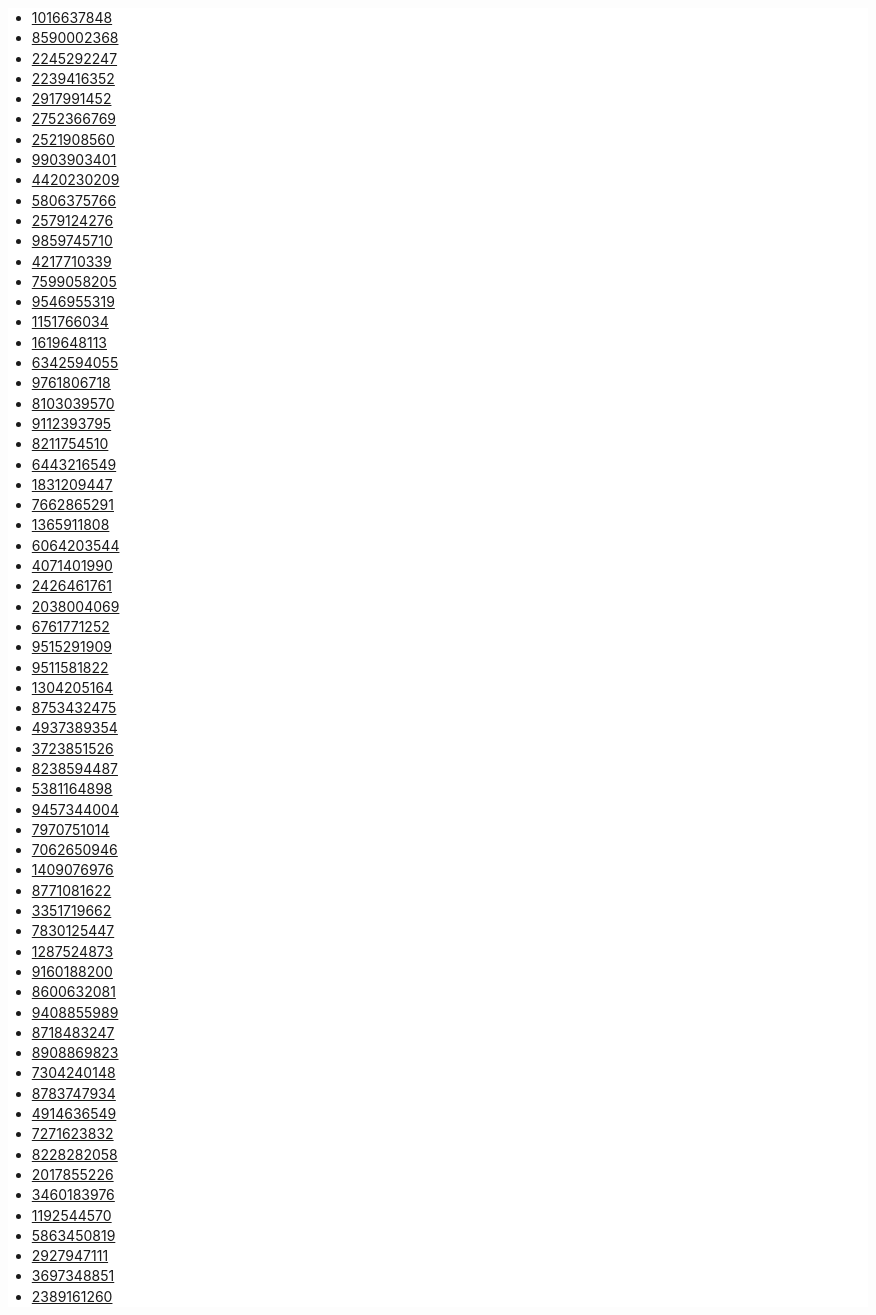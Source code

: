 - [1016637848](phone_number)
- [8590002368](phone_number)
- [2245292247](phone_number)
- [2239416352](phone_number)
- [2917991452](phone_number)
- [2752366769](phone_number)
- [2521908560](phone_number)
- [9903903401](phone_number)
- [4420230209](phone_number)
- [5806375766](phone_number)
- [2579124276](phone_number)
- [9859745710](phone_number)
- [4217710339](phone_number)
- [7599058205](phone_number)
- [9546955319](phone_number)
- [1151766034](phone_number)
- [1619648113](phone_number)
- [6342594055](phone_number)
- [9761806718](phone_number)
- [8103039570](phone_number)
- [9112393795](phone_number)
- [8211754510](phone_number)
- [6443216549](phone_number)
- [1831209447](phone_number)
- [7662865291](phone_number)
- [1365911808](phone_number)
- [6064203544](phone_number)
- [4071401990](phone_number)
- [2426461761](phone_number)
- [2038004069](phone_number)
- [6761771252](phone_number)
- [9515291909](phone_number)
- [9511581822](phone_number)
- [1304205164](phone_number)
- [8753432475](phone_number)
- [4937389354](phone_number)
- [3723851526](phone_number)
- [8238594487](phone_number)
- [5381164898](phone_number)
- [9457344004](phone_number)
- [7970751014](phone_number)
- [7062650946](phone_number)
- [1409076976](phone_number)
- [8771081622](phone_number)
- [3351719662](phone_number)
- [7830125447](phone_number)
- [1287524873](phone_number)
- [9160188200](phone_number)
- [8600632081](phone_number)
- [9408855989](phone_number)
- [8718483247](phone_number)
- [8908869823](phone_number)
- [7304240148](phone_number)
- [8783747934](phone_number)
- [4914636549](phone_number)
- [7271623832](phone_number)
- [8228282058](phone_number)
- [2017855226](phone_number)
- [3460183976](phone_number)
- [1192544570](phone_number)
- [5863450819](phone_number)
- [2927947111](phone_number)
- [3697348851](phone_number)
- [2389161260](phone_number)